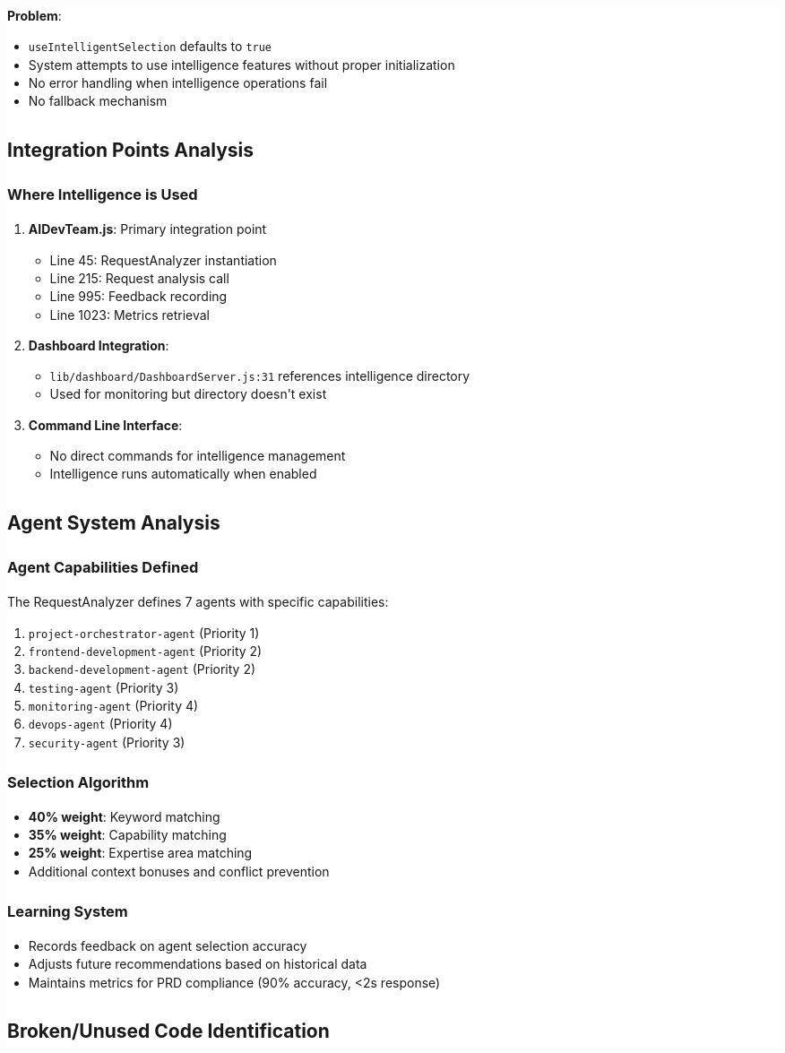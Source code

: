 **Problem**:
- `useIntelligentSelection` defaults to `true`
- System attempts to use intelligence features without proper initialization
- No error handling when intelligence operations fail
- No fallback mechanism

## Integration Points Analysis

### Where Intelligence is Used

1. **AIDevTeam.js**: Primary integration point
   - Line 45: RequestAnalyzer instantiation
   - Line 215: Request analysis call
   - Line 995: Feedback recording
   - Line 1023: Metrics retrieval

2. **Dashboard Integration**: 
   - `lib/dashboard/DashboardServer.js:31` references intelligence directory
   - Used for monitoring but directory doesn't exist

3. **Command Line Interface**:
   - No direct commands for intelligence management
   - Intelligence runs automatically when enabled

## Agent System Analysis

### Agent Capabilities Defined
The RequestAnalyzer defines 7 agents with specific capabilities:

1. `project-orchestrator-agent` (Priority 1)
2. `frontend-development-agent` (Priority 2) 
3. `backend-development-agent` (Priority 2)
4. `testing-agent` (Priority 3)
5. `monitoring-agent` (Priority 4)
6. `devops-agent` (Priority 4)
7. `security-agent` (Priority 3)

### Selection Algorithm
- **40% weight**: Keyword matching
- **35% weight**: Capability matching  
- **25% weight**: Expertise area matching
- Additional context bonuses and conflict prevention

### Learning System
- Records feedback on agent selection accuracy
- Adjusts future recommendations based on historical data
- Maintains metrics for PRD compliance (90% accuracy, <2s response)

## Broken/Unused Code Identification
